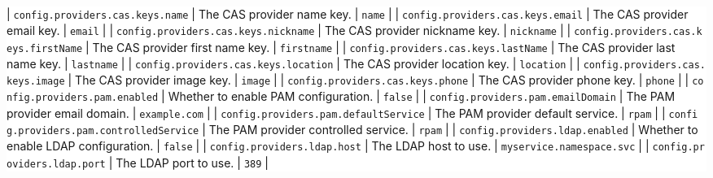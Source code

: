| `config.providers.cas.keys.name`                           | The CAS provider name key.                                                                                                                                                                                                                                   | `name`                                                                    |
| `config.providers.cas.keys.email`                          | The CAS provider email key.                                                                                                                                                                                                                                  | `email`                                                                   |
| `config.providers.cas.keys.nickname`                       | The CAS provider nickname key.                                                                                                                                                                                                                               | `nickname`                                                                |
| `config.providers.cas.keys.firstName`                      | The CAS provider first name key.                                                                                                                                                                                                                             | `firstname`                                                               |
| `config.providers.cas.keys.lastName`                       | The CAS provider last name key.                                                                                                                                                                                                                              | `lastname`                                                                |
| `config.providers.cas.keys.location`                       | The CAS provider location key.                                                                                                                                                                                                                               | `location`                                                                |
| `config.providers.cas.keys.image`                          | The CAS provider image key.                                                                                                                                                                                                                                  | `image`                                                                   |
| `config.providers.cas.keys.phone`                          | The CAS provider phone key.                                                                                                                                                                                                                                  | `phone`                                                                   |
| `config.providers.pam.enabled`                             | Whether to enable PAM configuration.                                                                                                                                                                                                                         | `false`                                                                   |
| `config.providers.pam.emailDomain`                         | The PAM provider email domain.                                                                                                                                                                                                                               | `example.com`                                                             |
| `config.providers.pam.defaultService`                      | The PAM provider default service.                                                                                                                                                                                                                            | `rpam`                                                                    |
| `config.providers.pam.controlledService`                   | The PAM provider controlled service.                                                                                                                                                                                                                         | `rpam`                                                                    |
| `config.providers.ldap.enabled`                            | Whether to enable LDAP configuration.                                                                                                                                                                                                                        | `false`                                                                   |
| `config.providers.ldap.host`                               | The LDAP host to use.                                                                                                                                                                                                                                        | `myservice.namespace.svc`                                                 |
| `config.providers.ldap.port`                               | The LDAP port to use.                                                                                                                                                                                                                                        | `389`                                                                     |